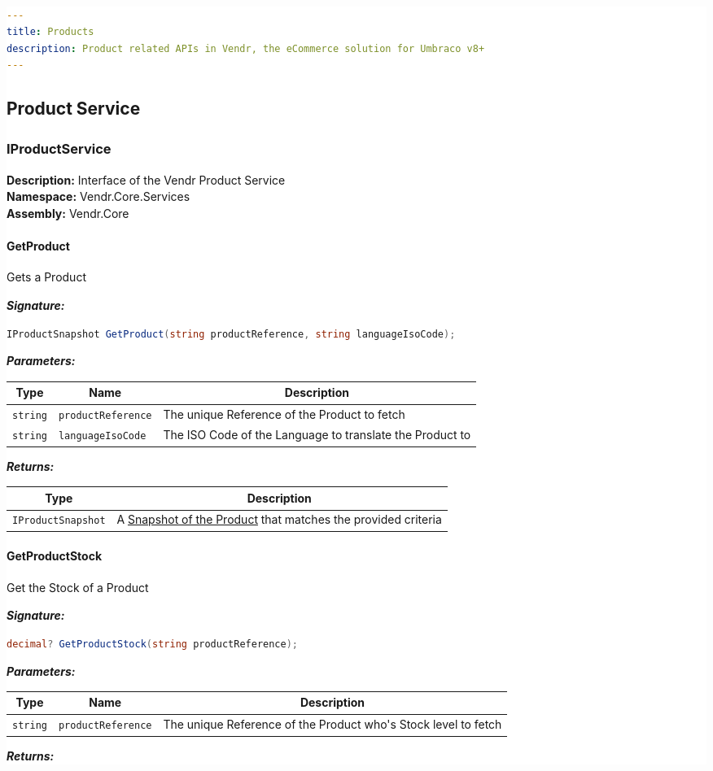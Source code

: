 ```yaml
---
title: Products
description: Product related APIs in Vendr, the eCommerce solution for Umbraco v8+
---
```


## Product Service

### IProductService

**Description:** Interface of the Vendr Product Service  
**Namespace:** Vendr.Core.Services  
**Assembly:** Vendr.Core

#### GetProduct

Gets a Product

***Signature:***

````csharp
IProductSnapshot GetProduct(string productReference, string languageIsoCode);
````

***Parameters:***

| Type | Name | Description |
| ---- | ----- | ----------- |
| `string` | `productReference` | The unique Reference of the Product to fetch |
| `string` | `languageIsoCode` | The ISO Code of the Language to translate the Product to |

***Returns:***

| Type | Description |
| ---- | ----------- |
| `IProductSnapshot` | A [Snapshot of the Product](#iproductsnapshot) that matches the provided criteria |

#### GetProductStock

Get the Stock of a Product

***Signature:***

````csharp
decimal? GetProductStock(string productReference);
````

***Parameters:***

| Type | Name | Description |
| ---- | ----- | ----------- |
| `string` | `productReference` | The unique Reference of the Product who's Stock level to fetch |

***Returns:***
